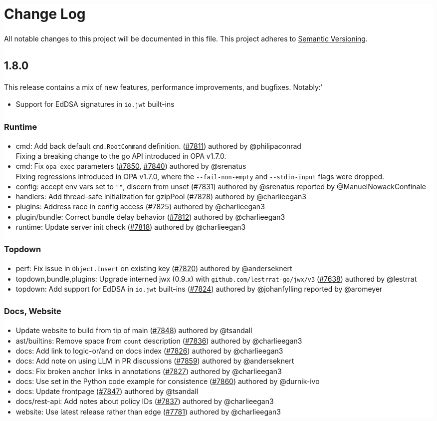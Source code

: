 # Change Log

All notable changes to this project will be documented in this file. This
project adheres to [Semantic Versioning](http://semver.org/).

## 1.8.0

This release contains a mix of new features, performance improvements, and bugfixes. Notably:'

- Support for EdDSA signatures in `io.jwt` built-ins

### Runtime

- cmd: Add back default `cmd.RootCommand` definition. ([#7811](https://github.com/open-policy-agent/opa/pull/7811)) authored by @philipaconrad  
  Fixing a breaking change to the go API introduced in OPA v1.7.0.
- cmd: Fix `opa exec` parameters ([#7850](https://github.com/open-policy-agent/opa/issues/7850), [#7840](https://github.com/open-policy-agent/opa/issues/7840)) authored by @srenatus  
  Fixing regressions introduced in OPA v1.7.0, where the `--fail-non-empty` and `--stdin-input` flags were dropped.
- config: accept env vars set to `""`, discern from unset ([#7831](https://github.com/open-policy-agent/opa/issues/7831)) authored by @srenatus reported by @ManuelNowackConfinale
- handlers: Add thread-safe initialization for gzipPool ([#7828](https://github.com/open-policy-agent/opa/pull/7828)) authored by @charlieegan3
- plugins: Address race in config access ([#7825](https://github.com/open-policy-agent/opa/pull/7825)) authored by @charlieegan3
- plugin/bundle: Correct bundle delay behavior ([#7812](https://github.com/open-policy-agent/opa/pull/7812)) authored by @charlieegan3
- runtime: Update server init check ([#7818](https://github.com/open-policy-agent/opa/pull/7818)) authored by @charlieegan3

### Topdown

- perf: Fix issue in `Object.Insert` on existing key ([#7820](https://github.com/open-policy-agent/opa/pull/7820)) authored by @anderseknert
- topdown,bundle,plugins: Upgrade interned jwx (0.9.x) with `github.com/lestrrat-go/jwx/v3` ([#7638](https://github.com/open-policy-agent/opa/issues/7638)) authored by @lestrrat
- topdown: Add support for EdDSA in `io.jwt` built-ins ([#7824](https://github.com/open-policy-agent/opa/pull/7824)) authored by @johanfylling reported by @aromeyer

### Docs, Website

- Update website to build from tip of main ([#7848](https://github.com/open-policy-agent/opa/pull/7848)) authored by @tsandall
- ast/builtins: Remove space from `count` description ([#7836](https://github.com/open-policy-agent/opa/pull/7836)) authored by @charlieegan3
- docs: Add link to logic-or/and on docs index ([#7826](https://github.com/open-policy-agent/opa/pull/7826)) authored by @charlieegan3
- docs: Add note on using LLM in PR discussions ([#7859](https://github.com/open-policy-agent/opa/pull/7859)) authored by @anderseknert
- docs: Fix broken anchor links in annotations ([#7827](https://github.com/open-policy-agent/opa/pull/7827)) authored by @charlieegan3
- docs: Use set in the Python code example for consistence ([#7860](https://github.com/open-policy-agent/opa/pull/7860)) authored by @durnik-ivo
- docs: Update frontpage ([#7847](https://github.com/open-policy-agent/opa/pull/7847)) authored by @tsandall
- docs/rest-api: Add notes about policy IDs ([#7837](https://github.com/open-policy-agent/opa/pull/7837)) authored by @charlieegan3
- website: Use latest release rather than edge ([#7781](https://github.com/open-policy-agent/opa/pull/7781)) authored by @charlieegan3
